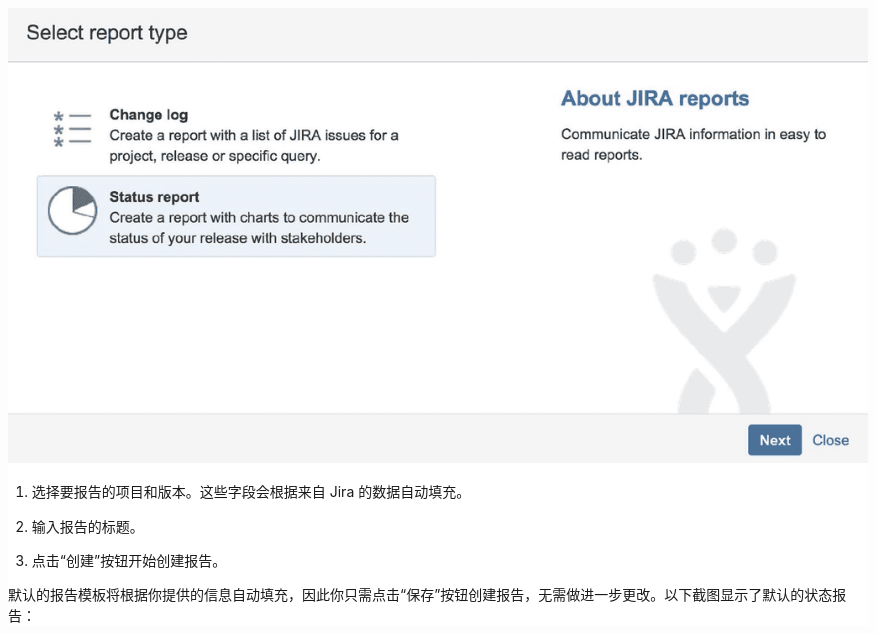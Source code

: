 ![](img/00127.jpeg)

1.  选择要报告的项目和版本。这些字段会根据来自 Jira 的数据自动填充。

1.  输入报告的标题。

1.  点击“创建”按钮开始创建报告。

默认的报告模板将根据你提供的信息自动填充，因此你只需点击“保存”按钮创建报告，无需做进一步更改。以下截图显示了默认的状态报告：
